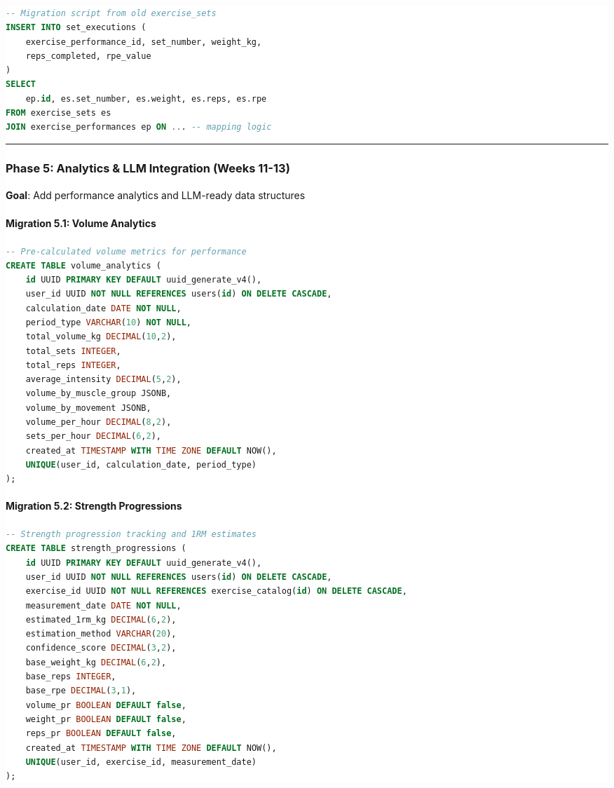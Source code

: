 ```sql
-- Migration script from old exercise_sets
INSERT INTO set_executions (
    exercise_performance_id, set_number, weight_kg, 
    reps_completed, rpe_value
)
SELECT 
    ep.id, es.set_number, es.weight, es.reps, es.rpe
FROM exercise_sets es
JOIN exercise_performances ep ON ... -- mapping logic
```

---

### **Phase 5: Analytics & LLM Integration** (Weeks 11-13)
**Goal**: Add performance analytics and LLM-ready data structures

#### **Migration 5.1**: Volume Analytics
```sql
-- Pre-calculated volume metrics for performance
CREATE TABLE volume_analytics (
    id UUID PRIMARY KEY DEFAULT uuid_generate_v4(),
    user_id UUID NOT NULL REFERENCES users(id) ON DELETE CASCADE,
    calculation_date DATE NOT NULL,
    period_type VARCHAR(10) NOT NULL,
    total_volume_kg DECIMAL(10,2),
    total_sets INTEGER,
    total_reps INTEGER,
    average_intensity DECIMAL(5,2),
    volume_by_muscle_group JSONB,
    volume_by_movement JSONB,
    volume_per_hour DECIMAL(8,2),
    sets_per_hour DECIMAL(6,2),
    created_at TIMESTAMP WITH TIME ZONE DEFAULT NOW(),
    UNIQUE(user_id, calculation_date, period_type)
);
```

#### **Migration 5.2**: Strength Progressions
```sql
-- Strength progression tracking and 1RM estimates
CREATE TABLE strength_progressions (
    id UUID PRIMARY KEY DEFAULT uuid_generate_v4(),
    user_id UUID NOT NULL REFERENCES users(id) ON DELETE CASCADE,
    exercise_id UUID NOT NULL REFERENCES exercise_catalog(id) ON DELETE CASCADE,
    measurement_date DATE NOT NULL,
    estimated_1rm_kg DECIMAL(6,2),
    estimation_method VARCHAR(20),
    confidence_score DECIMAL(3,2),
    base_weight_kg DECIMAL(6,2),
    base_reps INTEGER,
    base_rpe DECIMAL(3,1),
    volume_pr BOOLEAN DEFAULT false,
    weight_pr BOOLEAN DEFAULT false,
    reps_pr BOOLEAN DEFAULT false,
    created_at TIMESTAMP WITH TIME ZONE DEFAULT NOW(),
    UNIQUE(user_id, exercise_id, measurement_date)
);
```
